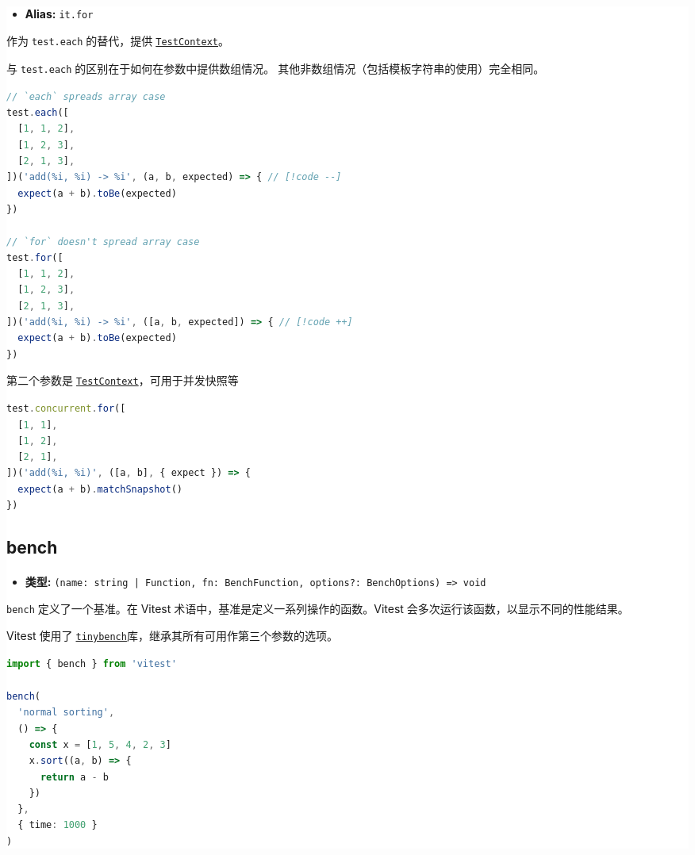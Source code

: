 - **Alias:** `it.for`

作为 `test.each` 的替代，提供 [`TestContext`](/guide/test-context)。

与 `test.each` 的区别在于如何在参数中提供数组情况。
其他非数组情况（包括模板字符串的使用）完全相同。

```ts
// `each` spreads array case
test.each([
  [1, 1, 2],
  [1, 2, 3],
  [2, 1, 3],
])('add(%i, %i) -> %i', (a, b, expected) => { // [!code --]
  expect(a + b).toBe(expected)
})

// `for` doesn't spread array case
test.for([
  [1, 1, 2],
  [1, 2, 3],
  [2, 1, 3],
])('add(%i, %i) -> %i', ([a, b, expected]) => { // [!code ++]
  expect(a + b).toBe(expected)
})
```

第二个参数是 [`TestContext`](/guide/test-context)，可用于并发快照等

```ts
test.concurrent.for([
  [1, 1],
  [1, 2],
  [2, 1],
])('add(%i, %i)', ([a, b], { expect }) => {
  expect(a + b).matchSnapshot()
})
```

## bench

- **类型:** `(name: string | Function, fn: BenchFunction, options?: BenchOptions) => void`

`bench` 定义了一个基准。在 Vitest 术语中，基准是定义一系列操作的函数。Vitest 会多次运行该函数，以显示不同的性能结果。

Vitest 使用了 [`tinybench`](https://github.com/tinylibs/tinybench)库，继承其所有可用作第三个参数的选项。

```ts
import { bench } from 'vitest'

bench(
  'normal sorting',
  () => {
    const x = [1, 5, 4, 2, 3]
    x.sort((a, b) => {
      return a - b
    })
  },
  { time: 1000 }
)
```
